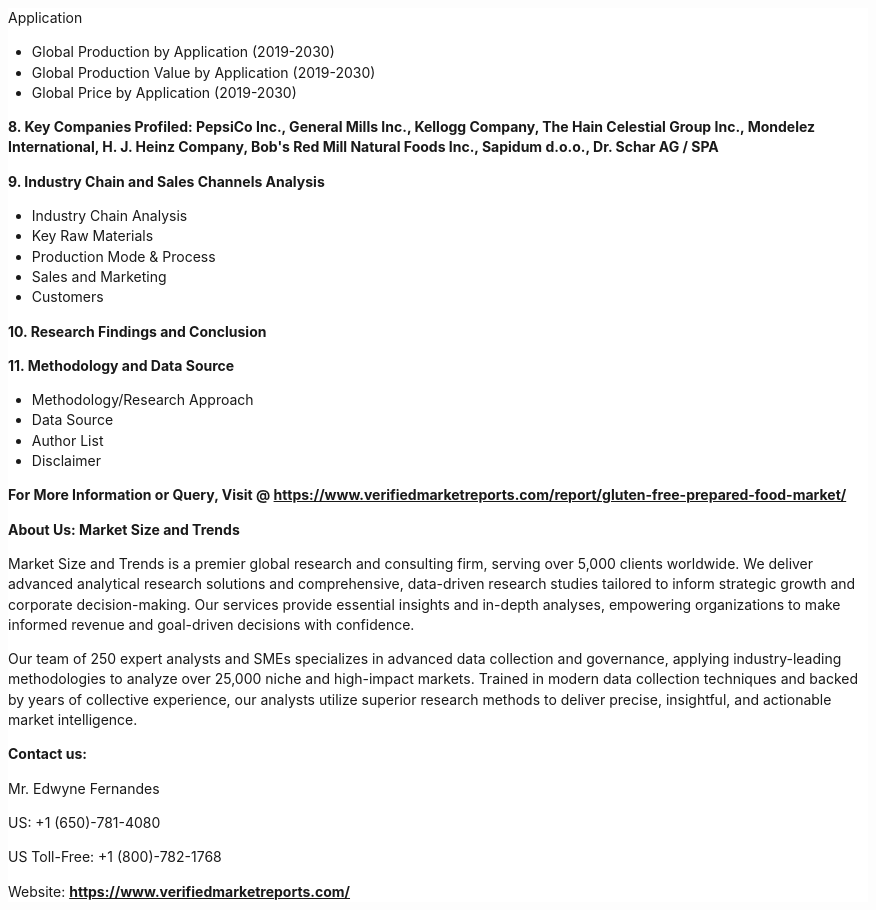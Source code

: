 Application</strong></p><ul><li>Global Production by Application (2019-2030)</li><li>Global Production Value by Application (2019-2030)</li><li>Global Price by Application (2019-2030)</li></ul><p><strong>8. Key Companies Profiled: PepsiCo Inc., General Mills Inc., Kellogg Company, The Hain Celestial Group Inc., Mondelez International, H. J. Heinz Company, Bob's Red Mill Natural Foods Inc., Sapidum d.o.o., Dr. Schar AG / SPA</strong></p><p><strong>9. Industry Chain and Sales Channels Analysis</strong></p><ul><li>Industry Chain Analysis</li><li>Key Raw Materials</li><li>Production Mode &amp; Process</li><li>Sales and Marketing</li><li>Customers</li></ul><p><strong>10. Research Findings and Conclusion</strong></p><p><strong>11. Methodology and Data Source</strong></p><ul><li>Methodology/Research Approach</li><li>Data Source</li><li>Author List</li><li>Disclaimer</li></ul></p><p><strong>For More Information or Query, Visit @ <a href="https://www.verifiedmarketreports.com/report/gluten-free-prepared-food-market/">https://www.verifiedmarketreports.com/report/gluten-free-prepared-food-market/</a></strong></p><p><strong>About Us: Market Size and Trends</strong></p><p>Market Size and Trends is a premier global research and consulting firm, serving over 5,000 clients worldwide. We deliver advanced analytical research solutions and comprehensive, data-driven research studies tailored to inform strategic growth and corporate decision-making. Our services provide essential insights and in-depth analyses, empowering organizations to make informed revenue and goal-driven decisions with confidence.</p><p>Our team of 250 expert analysts and SMEs specializes in advanced data collection and governance, applying industry-leading methodologies to analyze over 25,000 niche and high-impact markets. Trained in modern data collection techniques and backed by years of collective experience, our analysts utilize superior research methods to deliver precise, insightful, and actionable market intelligence.</p><p><strong>Contact us:</strong></p><p>Mr. Edwyne Fernandes</p><p>US: +1 (650)-781-4080</p><p>US Toll-Free: +1 (800)-782-1768</p><p>Website: <strong><a href="https://www.verifiedmarketreports.com/">https://www.verifiedmarketreports.com/</a></strong></p>
